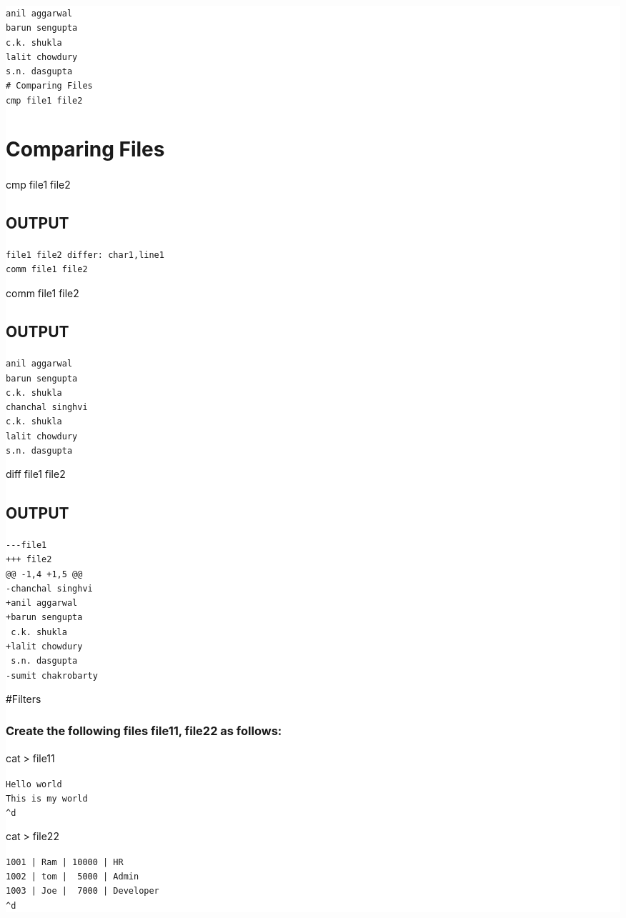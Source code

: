 ```
anil aggarwal
barun sengupta
c.k. shukla
lalit chowdury
s.n. dasgupta
# Comparing Files
cmp file1 file2
```
# Comparing Files
cmp file1 file2
## OUTPUT
 ```
 file1 file2 differ: char1,line1
 comm file1 file2
```
comm file1 file2
 ## OUTPUT
```
anil aggarwal
barun sengupta
c.k. shukla
chanchal singhvi
c.k. shukla
lalit chowdury
s.n. dasgupta
```
 
diff file1 file2
## OUTPUT
```
---file1
+++ file2
@@ -1,4 +1,5 @@
-chanchal singhvi
+anil aggarwal
+barun sengupta
 c.k. shukla
+lalit chowdury
 s.n. dasgupta
-sumit chakrobarty

```

#Filters

### Create the following files file11, file22 as follows:

cat > file11
```
Hello world
This is my world
^d
```
cat > file22
```
1001 | Ram | 10000 | HR
1002 | tom |  5000 | Admin
1003 | Joe |  7000 | Developer
^d
```
